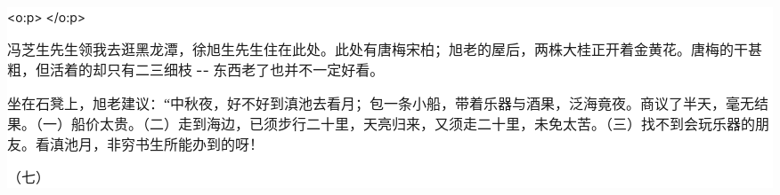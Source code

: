   <o:p>
   <font size="3">
   </font>
  </o:p>
 </p>
 <p class="MsoNormal">
  <font size="3">
   <span lang="ZH-CN" style="font-family:宋体;mso-ascii-font-family:
Calibri;mso-ascii-theme-font:minor-latin;mso-fareast-font-family:宋体;mso-fareast-theme-font:
minor-fareast">
    冯芝生先生领我去逛黑龙潭，徐旭生先生住在此处。此处有唐梅宋柏；旭老的屋后，两株大桂正开着金黄花。唐梅的干甚粗，但活着的却只有二三细枝
   </span>
   --
   <span lang="ZH-CN" style="font-family:宋体;mso-ascii-font-family:Calibri;mso-ascii-theme-font:
minor-latin;mso-fareast-font-family:宋体;mso-fareast-theme-font:minor-fareast">
    东西老了也并不一定好看。
   </span>
   <o:p>
   </o:p>
  </font>
 </p>
 <p class="MsoNormal">
  <o:p>
   <font size="3">
   </font>
  </o:p>
 </p>
 <p class="MsoNormal">
  <font size="3">
   <span lang="ZH-CN" style="font-family:宋体;mso-ascii-font-family:
Calibri;mso-ascii-theme-font:minor-latin;mso-fareast-font-family:宋体;mso-fareast-theme-font:
minor-fareast">
    坐在石凳上，旭老建议：“中秋夜，好不好到滇池去看月；包一条小船，带着乐器与酒果，泛海竟夜。商议了半天，毫无结果。（一）船价太贵。（二）走到海边，已须步行二十里，天亮归来，又须走二十里，未免太苦。（三）找不到会玩乐器的朋友。看滇池月，非穷书生所能办到的呀！
   </span>
   <o:p>
   </o:p>
  </font>
 </p>
 <p class="MsoNormal">
  <o:p>
   <font size="3">
   </font>
  </o:p>
 </p>
 <p class="MsoNormal">
  <font size="3">
   <span lang="ZH-CN" style="font-family:宋体;mso-ascii-font-family:
Calibri;mso-ascii-theme-font:minor-latin;mso-fareast-font-family:宋体;mso-fareast-theme-font:
minor-fareast">
    （七）
   </span>
   <o:p>
   </o:p>
  </font>
 </p>
 <p class="MsoNormal">
  <o:p>
   <font size="3">
   </font>
  </o:p>
 </p>
 <p class="MsoNormal">
  <font size="3">